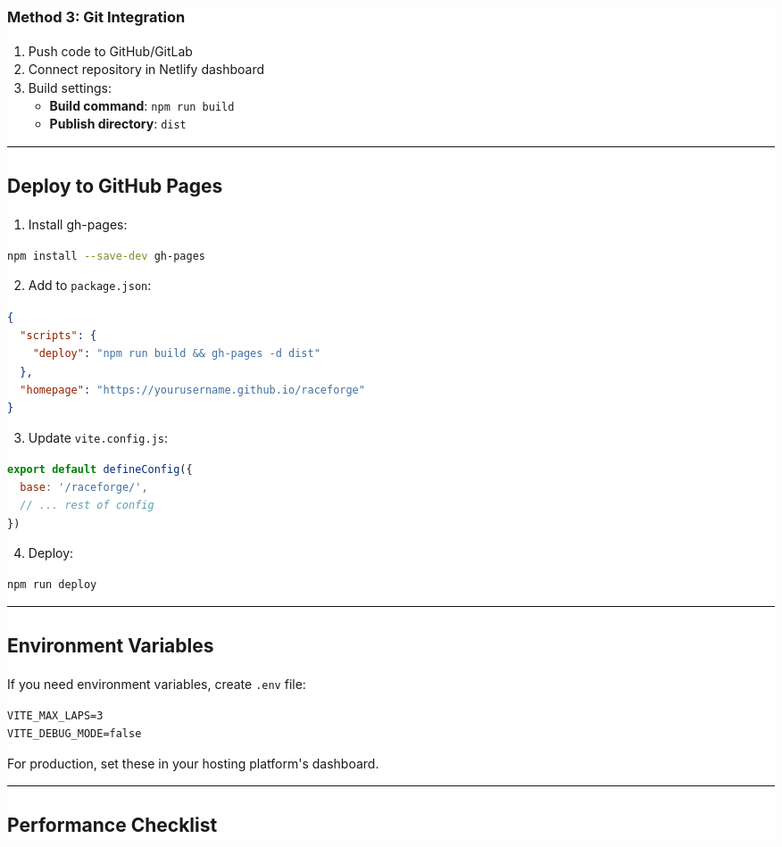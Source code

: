 ### Method 3: Git Integration

1. Push code to GitHub/GitLab
2. Connect repository in Netlify dashboard
3. Build settings:
   - **Build command**: `npm run build`
   - **Publish directory**: `dist`

---

## Deploy to GitHub Pages

1. Install gh-pages:
```bash
npm install --save-dev gh-pages
```

2. Add to `package.json`:
```json
{
  "scripts": {
    "deploy": "npm run build && gh-pages -d dist"
  },
  "homepage": "https://yourusername.github.io/raceforge"
}
```

3. Update `vite.config.js`:
```javascript
export default defineConfig({
  base: '/raceforge/',
  // ... rest of config
})
```

4. Deploy:
```bash
npm run deploy
```

---

## Environment Variables

If you need environment variables, create `.env` file:

```env
VITE_MAX_LAPS=3
VITE_DEBUG_MODE=false
```

For production, set these in your hosting platform's dashboard.

---

## Performance Checklist
